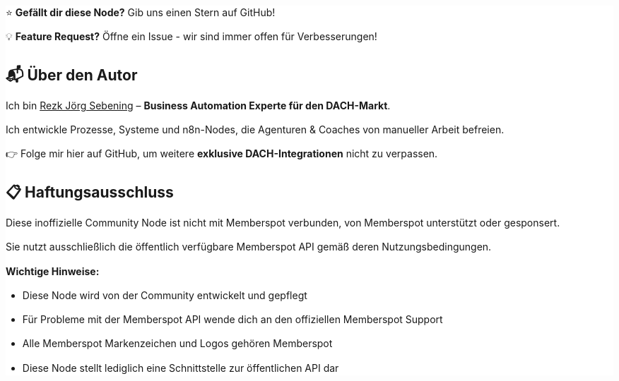   

⭐ **Gefällt dir diese Node?** Gib uns einen Stern auf GitHub!

  

💡 **Feature Request?** Öffne ein Issue - wir sind immer offen für Verbesserungen!

  

## 📬 Über den Autor

  

Ich bin [Rezk Jörg Sebening](https://github.com/rjsebening) – **Business Automation Experte für den DACH-Markt**.

Ich entwickle Prozesse, Systeme und n8n-Nodes, die Agenturen & Coaches von manueller Arbeit befreien.

  

👉 Folge mir hier auf GitHub, um weitere **exklusive DACH-Integrationen** nicht zu verpassen.

  
  

## 📋 Haftungsausschluss

  

Diese inoffizielle Community Node ist nicht mit Memberspot verbunden, von Memberspot unterstützt oder gesponsert.

  

Sie nutzt ausschließlich die öffentlich verfügbare Memberspot API gemäß deren Nutzungsbedingungen.

  

**Wichtige Hinweise:**

  

- Diese Node wird von der Community entwickelt und gepflegt

  

- Für Probleme mit der Memberspot API wende dich an den offiziellen Memberspot Support

  

- Alle Memberspot Markenzeichen und Logos gehören Memberspot

  

- Diese Node stellt lediglich eine Schnittstelle zur öffentlichen API dar
